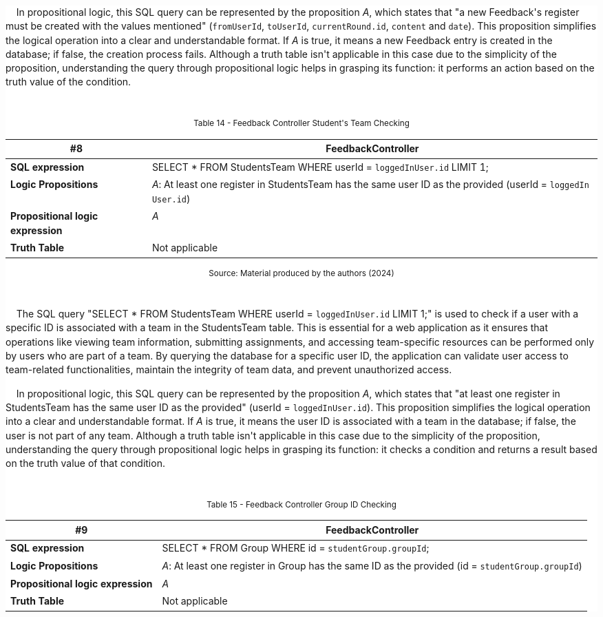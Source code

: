 &nbsp;&nbsp;&nbsp;&nbsp;In propositional logic, this SQL query can be represented by the proposition $A$, which states that "a new Feedback's register must be created with the values mentioned" (`fromUserId`, `toUserId`, `currentRound.id`, `content` and `date`). This proposition simplifies the logical operation into a clear and understandable format. If $A$ is true, it means a new Feedback entry is created in the database; if false, the creation process fails. Although a truth table isn't applicable in this case due to the simplicity of the proposition, understanding the query through propositional logic helps in grasping its function: it performs an action based on the truth value of the condition.

<br>

<div align = "center">
<sub>Table 14 - Feedback Controller Student's Team Checking</sub>
</div>

#8 | FeedbackController
--- | ---
**SQL expression** | SELECT * FROM StudentsTeam WHERE userId = `loggedInUser.id` LIMIT 1;
**Logic Propositions** | $A$: At least one register in StudentsTeam has the same user ID as the provided (userId = `loggedInUser.id`)
**Propositional logic expression** | $A$
**Truth Table** | Not applicable

<div align="center">
<sup>Source: Material produced by the authors (2024)</sup>
</div>

<br>

&nbsp;&nbsp;&nbsp;&nbsp;The SQL query "SELECT * FROM StudentsTeam WHERE userId = `loggedInUser.id` LIMIT 1;" is used to check if a user with a specific ID is associated with a team in the StudentsTeam table. This is essential for a web application as it ensures that operations like viewing team information, submitting assignments, and accessing team-specific resources can be performed only by users who are part of a team. By querying the database for a specific user ID, the application can validate user access to team-related functionalities, maintain the integrity of team data, and prevent unauthorized access.

&nbsp;&nbsp;&nbsp;&nbsp;In propositional logic, this SQL query can be represented by the proposition $A$, which states that "at least one register in StudentsTeam has the same user ID as the provided" (userId = `loggedInUser.id`). This proposition simplifies the logical operation into a clear and understandable format. If $A$ is true, it means the user ID is associated with a team in the database; if false, the user is not part of any team. Although a truth table isn't applicable in this case due to the simplicity of the proposition, understanding the query through propositional logic helps in grasping its function: it checks a condition and returns a result based on the truth value of that condition.

<br>

<div align = "center">
<sub>Table 15 - Feedback Controller Group ID Checking</sub>
</div>

#9 | FeedbackController
--- | ---
**SQL expression** | SELECT * FROM Group WHERE id = `studentGroup.groupId`;
**Logic Propositions** | $A$: At least one register in Group has the same ID as the provided (id = `studentGroup.groupId`)
**Propositional logic expression** | $A$
**Truth Table** | Not applicable
